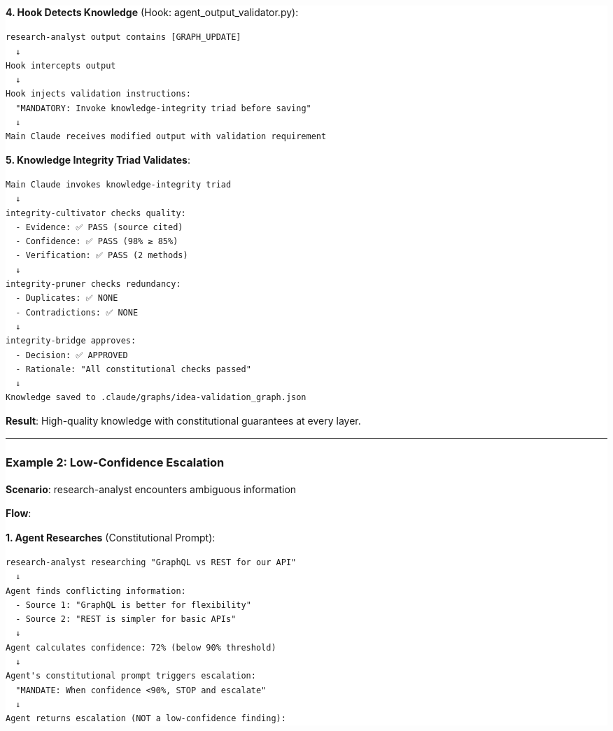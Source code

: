 **4. Hook Detects Knowledge** (Hook: agent_output_validator.py):
```
research-analyst output contains [GRAPH_UPDATE]
  ↓
Hook intercepts output
  ↓
Hook injects validation instructions:
  "MANDATORY: Invoke knowledge-integrity triad before saving"
  ↓
Main Claude receives modified output with validation requirement
```

**5. Knowledge Integrity Triad Validates**:
```
Main Claude invokes knowledge-integrity triad
  ↓
integrity-cultivator checks quality:
  - Evidence: ✅ PASS (source cited)
  - Confidence: ✅ PASS (98% ≥ 85%)
  - Verification: ✅ PASS (2 methods)
  ↓
integrity-pruner checks redundancy:
  - Duplicates: ✅ NONE
  - Contradictions: ✅ NONE
  ↓
integrity-bridge approves:
  - Decision: ✅ APPROVED
  - Rationale: "All constitutional checks passed"
  ↓
Knowledge saved to .claude/graphs/idea-validation_graph.json
```

**Result**: High-quality knowledge with constitutional guarantees at every layer.

---

### Example 2: Low-Confidence Escalation

**Scenario**: research-analyst encounters ambiguous information

**Flow**:

**1. Agent Researches** (Constitutional Prompt):
```
research-analyst researching "GraphQL vs REST for our API"
  ↓
Agent finds conflicting information:
  - Source 1: "GraphQL is better for flexibility"
  - Source 2: "REST is simpler for basic APIs"
  ↓
Agent calculates confidence: 72% (below 90% threshold)
  ↓
Agent's constitutional prompt triggers escalation:
  "MANDATE: When confidence <90%, STOP and escalate"
  ↓
Agent returns escalation (NOT a low-confidence finding):
```
